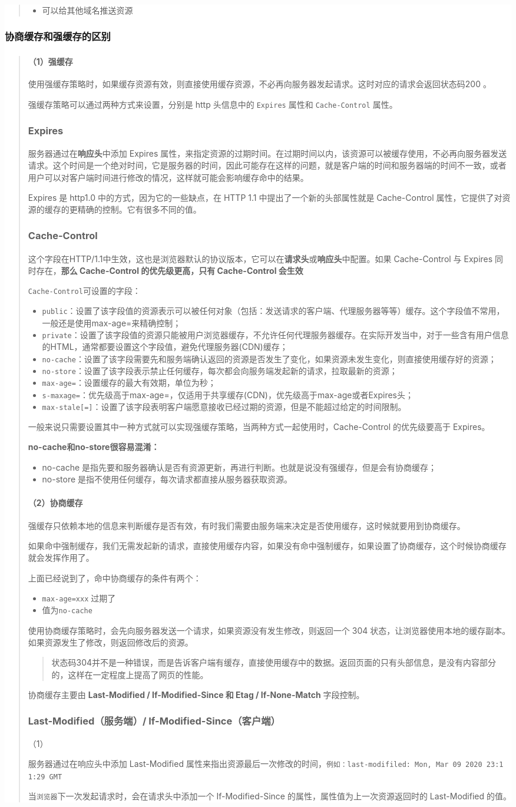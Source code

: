 > - 可以给其他域名推送资源

### 协商缓存和强缓存的区别

> #### （1）强缓存
>
> 使用强缓存策略时，如果缓存资源有效，则直接使用缓存资源，不必再向服务器发起请求。这时对应的请求会返回状态码200 。
>
> 强缓存策略可以通过两种方式来设置，分别是 http 头信息中的 `Expires` 属性和 `Cache-Control` 属性。
>
> ### Expires
>
> 服务器通过在**响应头**中添加 Expires 属性，来指定资源的过期时间。在过期时间以内，该资源可以被缓存使用，不必再向服务器发送请求。这个时间是一个绝对时间，它是服务器的时间，因此可能存在这样的问题，就是客户端的时间和服务器端的时间不一致，或者用户可以对客户端时间进行修改的情况，这样就可能会影响缓存命中的结果。
>
> Expires 是 http1.0 中的方式，因为它的一些缺点，在 HTTP 1.1 中提出了一个新的头部属性就是 Cache-Control 属性，它提供了对资源的缓存的更精确的控制。它有很多不同的值。
>
> ### Cache-Control
>
> 这个字段在HTTP/1.1中生效，这也是浏览器默认的协议版本，它可以在**请求头**或**响应头**中配置。如果 Cache-Control 与 Expires 同时存在，**那么 Cache-Control 的优先级更高，只有 Cache-Control 会生效**
>
> `Cache-Control`可设置的字段：
>
> - `public`：设置了该字段值的资源表示可以被任何对象（包括：发送请求的客户端、代理服务器等等）缓存。这个字段值不常用，一般还是使用max-age=来精确控制；
> - `private`：设置了该字段值的资源只能被用户浏览器缓存，不允许任何代理服务器缓存。在实际开发当中，对于一些含有用户信息的HTML，通常都要设置这个字段值，避免代理服务器(CDN)缓存；
> - `no-cache`：设置了该字段需要先和服务端确认返回的资源是否发生了变化，如果资源未发生变化，则直接使用缓存好的资源；
> - `no-store`：设置了该字段表示禁止任何缓存，每次都会向服务端发起新的请求，拉取最新的资源；
> - `max-age=`：设置缓存的最大有效期，单位为秒；
> - `s-maxage=`：优先级高于max-age=，仅适用于共享缓存(CDN)，优先级高于max-age或者Expires头；
> - `max-stale[=]`：设置了该字段表明客户端愿意接收已经过期的资源，但是不能超过给定的时间限制。
>
> 一般来说只需要设置其中一种方式就可以实现强缓存策略，当两种方式一起使用时，Cache-Control 的优先级要高于 Expires。
>
> **no-cache和no-store很容易混淆：**
>
> - no-cache 是指先要和服务器确认是否有资源更新，再进行判断。也就是说没有强缓存，但是会有协商缓存；
> - no-store 是指不使用任何缓存，每次请求都直接从服务器获取资源。
>
> #### （2）协商缓存
>
> 强缓存只依赖本地的信息来判断缓存是否有效，有时我们需要由服务端来决定是否使用缓存，这时候就要用到协商缓存。
>
> 如果命中强制缓存，我们无需发起新的请求，直接使用缓存内容，如果没有命中强制缓存，如果设置了协商缓存，这个时候协商缓存就会发挥作用了。
>
> 上面已经说到了，命中协商缓存的条件有两个：
>
> - `max-age=xxx` 过期了
> - 值为`no-cache`
>
> 使用协商缓存策略时，会先向服务器发送一个请求，如果资源没有发生修改，则返回一个 304 状态，让浏览器使用本地的缓存副本。如果资源发生了修改，则返回修改后的资源。
>
> > 状态码304并不是一种错误，而是告诉客户端有缓存，直接使用缓存中的数据。返回页面的只有头部信息，是没有内容部分的，这样在一定程度上提高了网页的性能。
>
> 协商缓存主要由 **Last-Modified / If-Modified-Since 和 Etag / If-None-Match** 字段控制。
>
> ### Last-Modified（服务端）/ If-Modified-Since（客户端）
>
> （1）
>
> 服务器通过在响应头中添加 Last-Modified 属性来指出资源最后一次修改的时间，`例如：last-modifiled: Mon, Mar 09 2020 23:11:29 GMT` 
>
> 当`浏览器`下一次发起请求时，会在请求头中添加一个 If-Modified-Since 的属性，属性值为上一次资源返回时的 Last-Modified 的值。